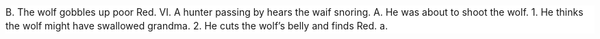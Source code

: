</td>
</tr>
<tr>
<td>
</td>
<td>
B.
</td>
<td>
The wolf gobbles up poor Red.
</td>
</tr>
<tr>
<td>
VI.
</td>
<td>
A hunter passing by hears the waif snoring.
</td>
</tr>
<tr>
<td>
</td>
<td>
A.
</td>
<td>
He was about to shoot the wolf.
</td>
</tr>
<tr>
<td>
</td>
<td>
</td>
<td>
1.
</td>
<td>
He thinks the wolf might have swallowed grandma.
</td>
</tr>
<tr>
<td>
</td>
<td>
</td>
<td>
2.
</td>
<td>
He cuts the wolf’s belly and finds Red.
</td>
</tr>
<tr>
<td>
</td>
<td>
</td>
<td>
</td>
<td>
a.
</td>